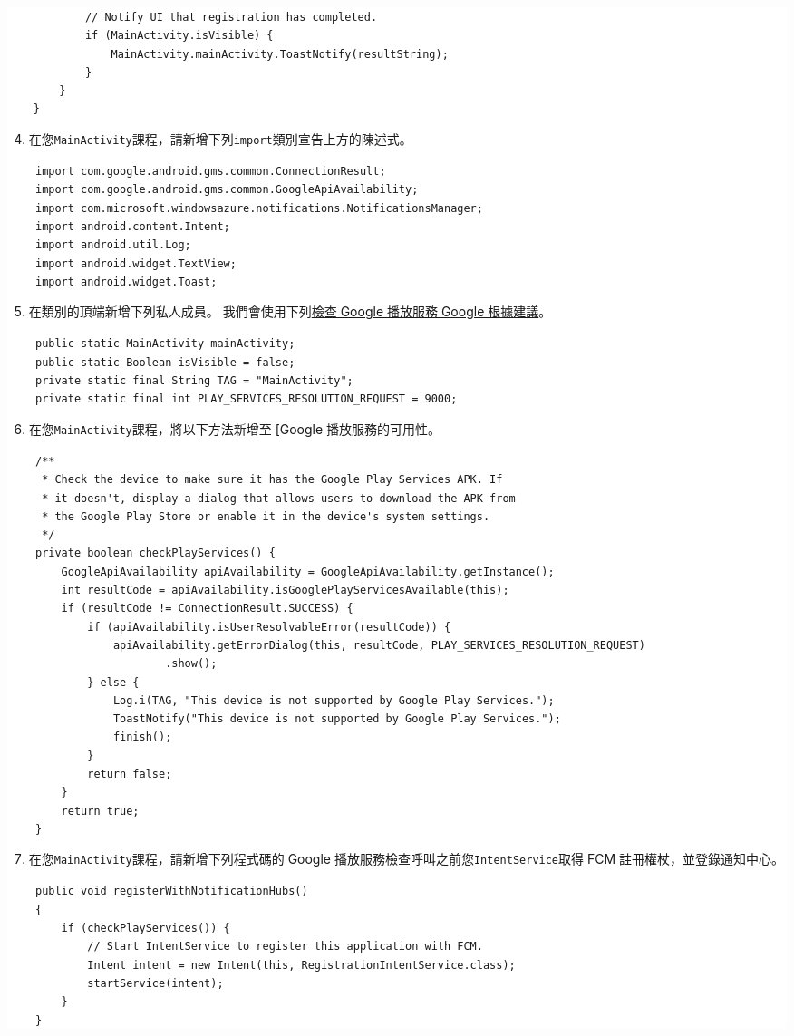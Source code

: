                 // Notify UI that registration has completed.
                if (MainActivity.isVisible) {
                    MainActivity.mainActivity.ToastNotify(resultString);
                }
            }
        }


        
4. 在您`MainActivity`課程，請新增下列`import`類別宣告上方的陳述式。

        import com.google.android.gms.common.ConnectionResult;
        import com.google.android.gms.common.GoogleApiAvailability;
        import com.microsoft.windowsazure.notifications.NotificationsManager;
        import android.content.Intent;
        import android.util.Log;
        import android.widget.TextView;
        import android.widget.Toast;

5. 在類別的頂端新增下列私人成員。 我們會使用下列[檢查 Google 播放服務 Google 根據建議](https://developers.google.com/android/guides/setup#ensure_devices_have_the_google_play_services_apk)。

        public static MainActivity mainActivity;
        public static Boolean isVisible = false;    
        private static final String TAG = "MainActivity";
        private static final int PLAY_SERVICES_RESOLUTION_REQUEST = 9000;

6. 在您`MainActivity`課程，將以下方法新增至 [Google 播放服務的可用性。 

        /**
         * Check the device to make sure it has the Google Play Services APK. If
         * it doesn't, display a dialog that allows users to download the APK from
         * the Google Play Store or enable it in the device's system settings.
         */
        private boolean checkPlayServices() {
            GoogleApiAvailability apiAvailability = GoogleApiAvailability.getInstance();
            int resultCode = apiAvailability.isGooglePlayServicesAvailable(this);
            if (resultCode != ConnectionResult.SUCCESS) {
                if (apiAvailability.isUserResolvableError(resultCode)) {
                    apiAvailability.getErrorDialog(this, resultCode, PLAY_SERVICES_RESOLUTION_REQUEST)
                            .show();
                } else {
                    Log.i(TAG, "This device is not supported by Google Play Services.");
                    ToastNotify("This device is not supported by Google Play Services.");
                    finish();
                }
                return false;
            }
            return true;
        }


7. 在您`MainActivity`課程，請新增下列程式碼的 Google 播放服務檢查呼叫之前您`IntentService`取得 FCM 註冊權杖，並登錄通知中心。

        public void registerWithNotificationHubs()
        {
            if (checkPlayServices()) {
                // Start IntentService to register this application with FCM.
                Intent intent = new Intent(this, RegistrationIntentService.class);
                startService(intent);
            }
        }
